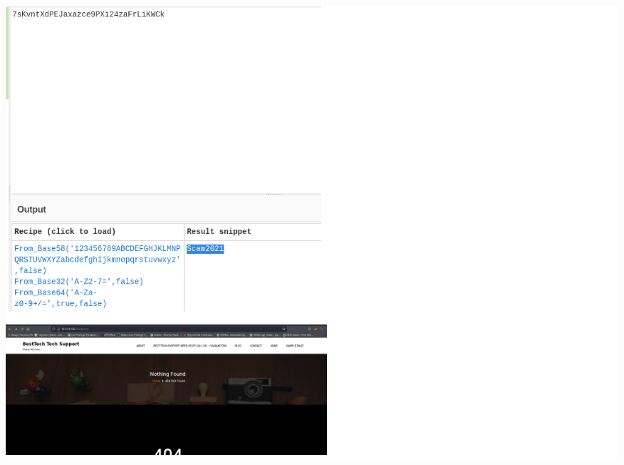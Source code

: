 <img src="Tech_Supp0rt-1/media/image6.png"
style="width:4.61667in;height:4.45833in" />

<img src="Tech_Supp0rt-1/media/image7.png"
style="width:4.7in;height:1.90833in" />
